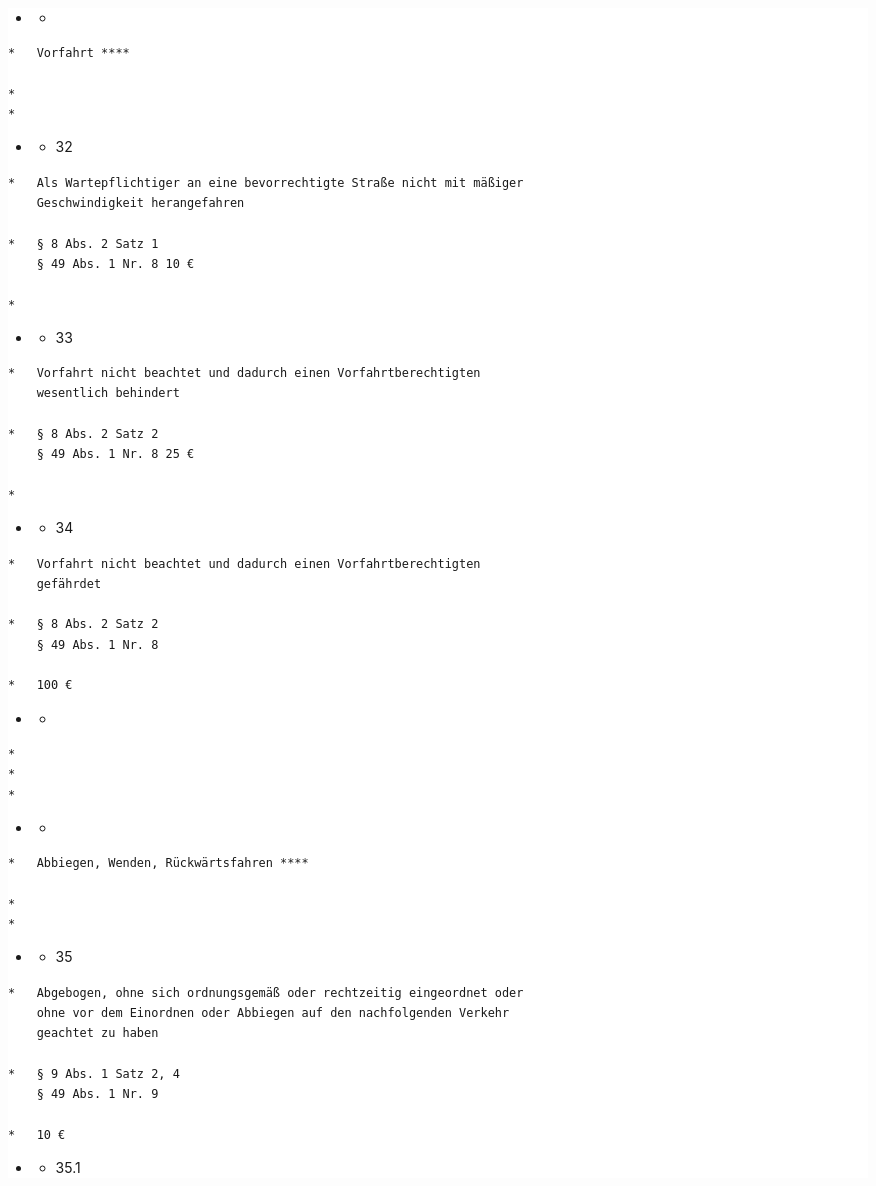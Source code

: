 *    *
    *   Vorfahrt ****

    *
    *

*    *   32

    *   Als Wartepflichtiger an eine bevorrechtigte Straße nicht mit mäßiger
        Geschwindigkeit herangefahren

    *   § 8 Abs. 2 Satz 1
        § 49 Abs. 1 Nr. 8 10 €

    *

*    *   33

    *   Vorfahrt nicht beachtet und dadurch einen Vorfahrtberechtigten
        wesentlich behindert

    *   § 8 Abs. 2 Satz 2
        § 49 Abs. 1 Nr. 8 25 €

    *

*    *   34

    *   Vorfahrt nicht beachtet und dadurch einen Vorfahrtberechtigten
        gefährdet

    *   § 8 Abs. 2 Satz 2
        § 49 Abs. 1 Nr. 8

    *   100 €


*    *
    *
    *
    *

*    *
    *   Abbiegen, Wenden, Rückwärtsfahren ****

    *
    *

*    *   35

    *   Abgebogen, ohne sich ordnungsgemäß oder rechtzeitig eingeordnet oder
        ohne vor dem Einordnen oder Abbiegen auf den nachfolgenden Verkehr
        geachtet zu haben

    *   § 9 Abs. 1 Satz 2, 4
        § 49 Abs. 1 Nr. 9

    *   10 €


*    *   35.1

